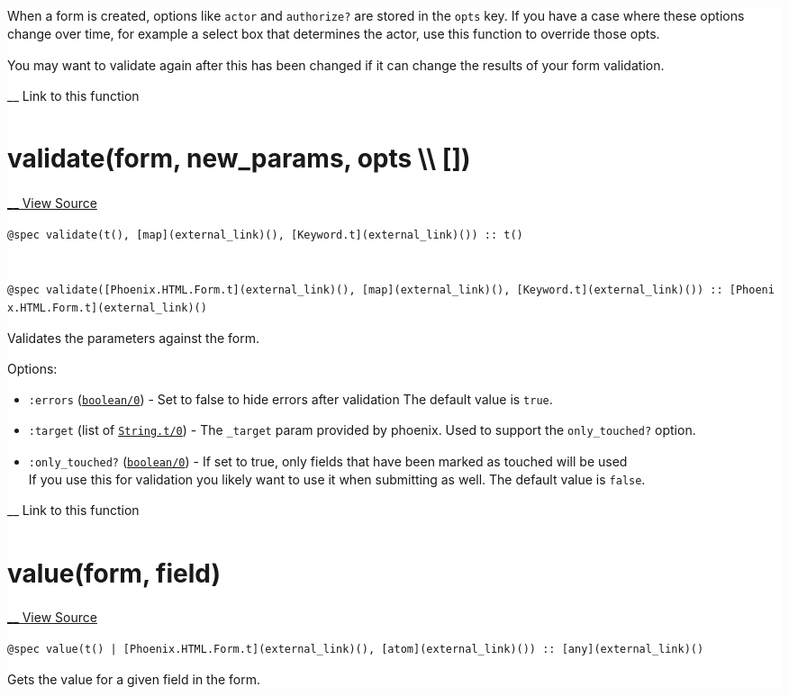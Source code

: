 When a form is created, options like `actor` and `authorize?` are stored in the `opts` key. If you have a case where these options change over time, for example a select box that determines the actor, use this function to override those opts.

You may want to validate again after this has been changed if it can change the results of your form validation.

__ Link to this function

# validate(form, new_params, opts \\\ [])

[ __ View Source ](external_link)
    
    
    @spec validate(t(), [map](external_link)(), [Keyword.t](external_link)()) :: t()
    
    
    @spec validate([Phoenix.HTML.Form.t](external_link)(), [map](external_link)(), [Keyword.t](external_link)()) :: [Phoenix.HTML.Form.t](external_link)()

Validates the parameters against the form.

Options:

  * `:errors` ([`boolean/0`](external_link)) - Set to false to hide errors after validation The default value is `true`.

  * `:target` (list of [`String.t/0`](external_link)) - The `_target` param provided by phoenix. Used to support the `only_touched?` option.

  * `:only_touched?` ([`boolean/0`](external_link)) - If set to true, only fields that have been marked as touched will be used  
If you use this for validation you likely want to use it when submitting as well. The default value is `false`.




__ Link to this function

# value(form, field)

[ __ View Source ](external_link)
    
    
    @spec value(t() | [Phoenix.HTML.Form.t](external_link)(), [atom](external_link)()) :: [any](external_link)()

Gets the value for a given field in the form.
